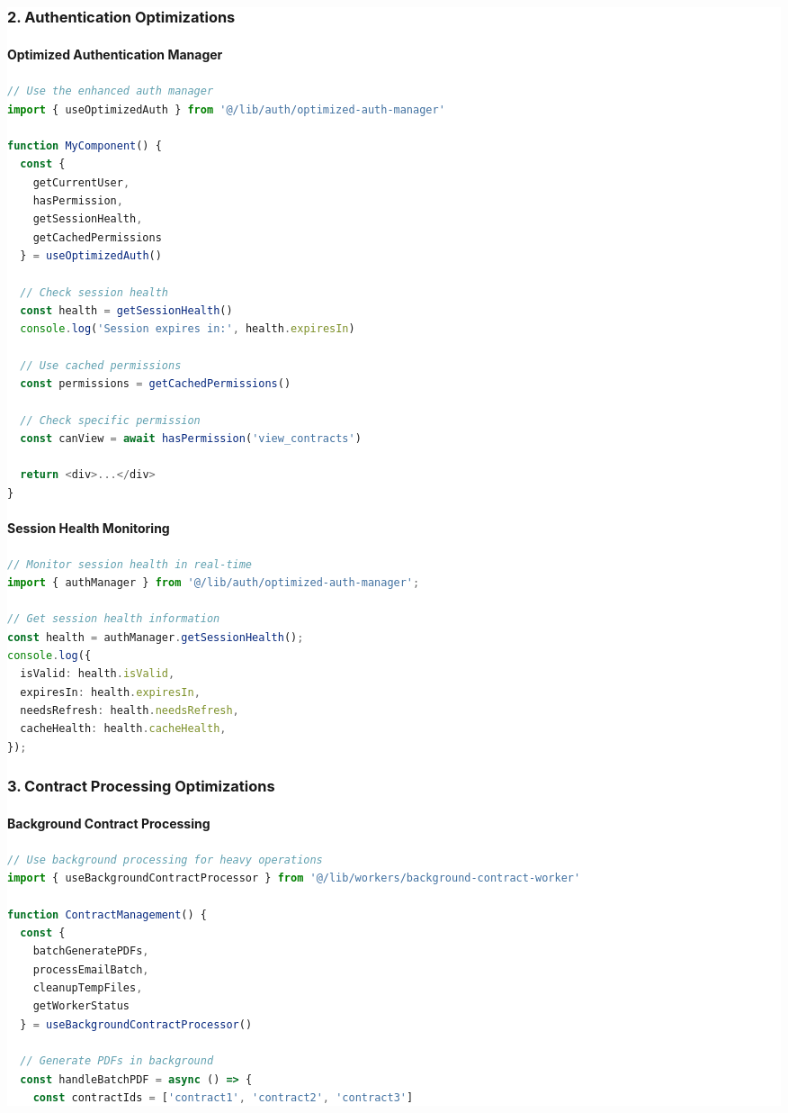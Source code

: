 ### 2. **Authentication Optimizations**

#### Optimized Authentication Manager

```typescript
// Use the enhanced auth manager
import { useOptimizedAuth } from '@/lib/auth/optimized-auth-manager'

function MyComponent() {
  const {
    getCurrentUser,
    hasPermission,
    getSessionHealth,
    getCachedPermissions
  } = useOptimizedAuth()

  // Check session health
  const health = getSessionHealth()
  console.log('Session expires in:', health.expiresIn)

  // Use cached permissions
  const permissions = getCachedPermissions()

  // Check specific permission
  const canView = await hasPermission('view_contracts')

  return <div>...</div>
}
```

#### Session Health Monitoring

```typescript
// Monitor session health in real-time
import { authManager } from '@/lib/auth/optimized-auth-manager';

// Get session health information
const health = authManager.getSessionHealth();
console.log({
  isValid: health.isValid,
  expiresIn: health.expiresIn,
  needsRefresh: health.needsRefresh,
  cacheHealth: health.cacheHealth,
});
```

### 3. **Contract Processing Optimizations**

#### Background Contract Processing

```typescript
// Use background processing for heavy operations
import { useBackgroundContractProcessor } from '@/lib/workers/background-contract-worker'

function ContractManagement() {
  const {
    batchGeneratePDFs,
    processEmailBatch,
    cleanupTempFiles,
    getWorkerStatus
  } = useBackgroundContractProcessor()

  // Generate PDFs in background
  const handleBatchPDF = async () => {
    const contractIds = ['contract1', 'contract2', 'contract3']
```